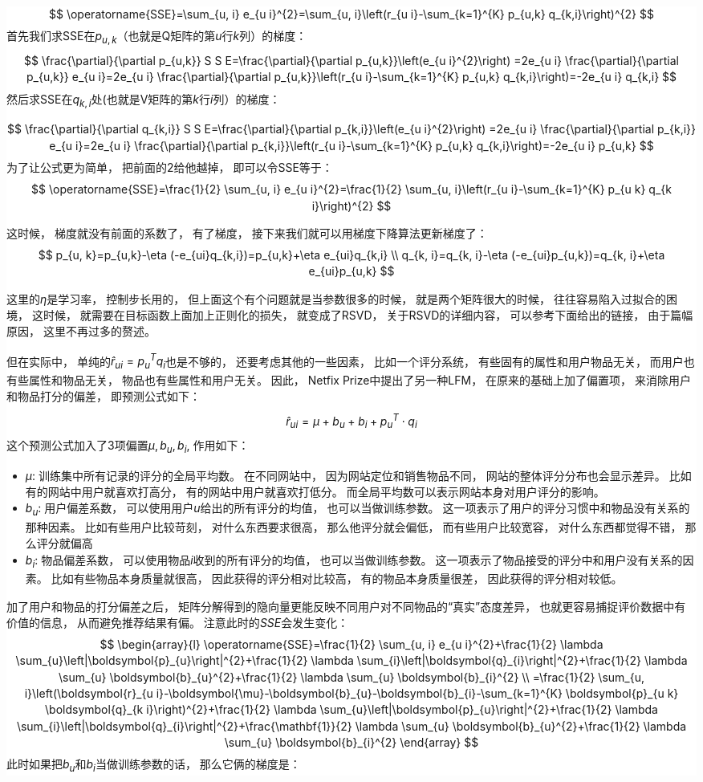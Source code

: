 $$
\operatorname{SSE}=\sum_{u, i} e_{u i}^{2}=\sum_{u, i}\left(r_{u i}-\sum_{k=1}^{K} p_{u,k} q_{k,i}\right)^{2}
$$
首先我们求SSE在$p_{u,k}$（也就是Q矩阵的第$u$行$k$列）的梯度：
$$
\frac{\partial}{\partial p_{u,k}} S S E=\frac{\partial}{\partial p_{u,k}}\left(e_{u i}^{2}\right) =2e_{u i} \frac{\partial}{\partial p_{u,k}} e_{u i}=2e_{u i} \frac{\partial}{\partial p_{u,k}}\left(r_{u i}-\sum_{k=1}^{K} p_{u,k} q_{k,i}\right)=-2e_{u i} q_{k,i}
$$
然后求SSE在$q_{k,i}$处(也就是V矩阵的第$k$行$i$列）的梯度：

$$
\frac{\partial}{\partial q_{k,i}} S S E=\frac{\partial}{\partial p_{k,i}}\left(e_{u i}^{2}\right) =2e_{u i} \frac{\partial}{\partial p_{k,i}} e_{u i}=2e_{u i} \frac{\partial}{\partial p_{k,i}}\left(r_{u i}-\sum_{k=1}^{K} p_{u,k} q_{k,i}\right)=-2e_{u i} p_{u,k}
$$
为了让公式更为简单， 把前面的2给他越掉， 即可以令SSE等于：
$$
\operatorname{SSE}=\frac{1}{2} \sum_{u, i} e_{u i}^{2}=\frac{1}{2} \sum_{u, i}\left(r_{u i}-\sum_{k=1}^{K} p_{u k} q_{k i}\right)^{2}
$$

这时候， 梯度就没有前面的系数了， 有了梯度， 接下来我们就可以用梯度下降算法更新梯度了：
$$
p_{u, k}=p_{u,k}-\eta (-e_{ui}q_{k,i})=p_{u,k}+\eta e_{ui}q_{k,i} \\ q_{k, i}=q_{k, i}-\eta (-e_{ui}p_{u,k})=q_{k, i}+\eta e_{ui}p_{u,k}
$$

这里的$\eta$是学习率， 控制步长用的， 但上面这个有个问题就是当参数很多的时候， 就是两个矩阵很大的时候， 往往容易陷入过拟合的困境， 这时候， 就需要在目标函数上面加上正则化的损失， 就变成了RSVD， 关于RSVD的详细内容， 可以参考下面给出的链接， 由于篇幅原因， 这里不再过多的赘述。

但在实际中， 单纯的$\hat{r}_{u i}=p_{u}^{T} q_{i}$也是不够的， 还要考虑其他的一些因素， 比如一个评分系统， 有些固有的属性和用户物品无关， 而用户也有些属性和物品无关， 物品也有些属性和用户无关。 因此， Netfix Prize中提出了另一种LFM， 在原来的基础上加了偏置项， 来消除用户和物品打分的偏差， 即预测公式如下：
$$
\hat{r}_{u i}=\mu+b_{u}+b_{i}+p_{u}^{T} \cdot q_{i}
$$
这个预测公式加入了3项偏置$\mu,b_u,b_i$, 作用如下：

- $\mu$: 训练集中所有记录的评分的全局平均数。 在不同网站中， 因为网站定位和销售物品不同， 网站的整体评分分布也会显示差异。 比如有的网站中用户就喜欢打高分， 有的网站中用户就喜欢打低分。 而全局平均数可以表示网站本身对用户评分的影响。
- $b_u$: 用户偏差系数， 可以使用用户$u$给出的所有评分的均值， 也可以当做训练参数。 这一项表示了用户的评分习惯中和物品没有关系的那种因素。 比如有些用户比较苛刻， 对什么东西要求很高， 那么他评分就会偏低， 而有些用户比较宽容， 对什么东西都觉得不错， 那么评分就偏高
- $b_i$: 物品偏差系数， 可以使用物品$i$收到的所有评分的均值， 也可以当做训练参数。 这一项表示了物品接受的评分中和用户没有关系的因素。 比如有些物品本身质量就很高， 因此获得的评分相对比较高， 有的物品本身质量很差， 因此获得的评分相对较低。

加了用户和物品的打分偏差之后， 矩阵分解得到的隐向量更能反映不同用户对不同物品的“真实”态度差异， 也就更容易捕捉评价数据中有价值的信息， 从而避免推荐结果有偏。 注意此时的$SSE$会发生变化：
$$
\begin{array}{l}
\operatorname{SSE}=\frac{1}{2} \sum_{u, i} e_{u i}^{2}+\frac{1}{2} \lambda \sum_{u}\left|\boldsymbol{p}_{u}\right|^{2}+\frac{1}{2} \lambda \sum_{i}\left|\boldsymbol{q}_{i}\right|^{2}+\frac{1}{2} \lambda \sum_{u} \boldsymbol{b}_{u}^{2}+\frac{1}{2} \lambda \sum_{u} \boldsymbol{b}_{i}^{2} \\
=\frac{1}{2} \sum_{u, i}\left(\boldsymbol{r}_{u i}-\boldsymbol{\mu}-\boldsymbol{b}_{u}-\boldsymbol{b}_{i}-\sum_{k=1}^{K} \boldsymbol{p}_{u k} \boldsymbol{q}_{k i}\right)^{2}+\frac{1}{2} \lambda \sum_{u}\left|\boldsymbol{p}_{u}\right|^{2}+\frac{1}{2} \lambda \sum_{i}\left|\boldsymbol{q}_{i}\right|^{2}+\frac{\mathbf{1}}{2} \lambda \sum_{u} \boldsymbol{b}_{u}^{2}+\frac{1}{2} \lambda \sum_{u} \boldsymbol{b}_{i}^{2}
\end{array}
$$
此时如果把$b_u$和$b_i$当做训练参数的话， 那么它俩的梯度是：
